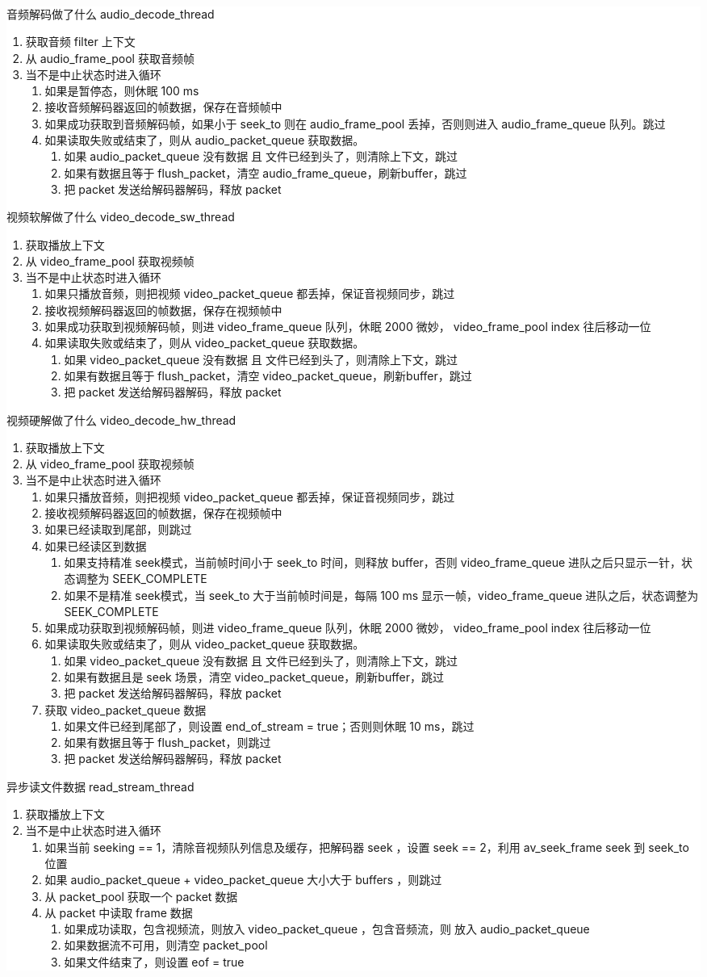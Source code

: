 
音频解码做了什么 audio_decode_thread
1. 获取音频 filter 上下文
2. 从 audio_frame_pool 获取音频帧
3. 当不是中止状态时进入循环
    1. 如果是暂停态，则休眠 100 ms
    2. 接收音频解码器返回的帧数据，保存在音频帧中
    3. 如果成功获取到音频解码帧，如果小于 seek_to 则在 audio_frame_pool 丢掉，否则则进入 audio_frame_queue 队列。跳过
    4. 如果读取失败或结束了，则从 audio_packet_queue 获取数据。
        1. 如果 audio_packet_queue 没有数据 且 文件已经到头了，则清除上下文，跳过
        2. 如果有数据且等于 flush_packet，清空 audio_frame_queue，刷新buffer，跳过
        3. 把 packet 发送给解码器解码，释放 packet

视频软解做了什么 video_decode_sw_thread
1. 获取播放上下文
2. 从 video_frame_pool 获取视频帧
3. 当不是中止状态时进入循环
    1. 如果只播放音频，则把视频 video_packet_queue 都丢掉，保证音视频同步，跳过
    2. 接收视频解码器返回的帧数据，保存在视频帧中
    3. 如果成功获取到视频解码帧，则进 video_frame_queue 队列，休眠 2000 微妙， video_frame_pool index 往后移动一位
    4. 如果读取失败或结束了，则从 video_packet_queue 获取数据。
        1. 如果 video_packet_queue 没有数据 且 文件已经到头了，则清除上下文，跳过
        2. 如果有数据且等于 flush_packet，清空 video_packet_queue，刷新buffer，跳过
        3. 把 packet 发送给解码器解码，释放 packet

视频硬解做了什么 video_decode_hw_thread
1. 获取播放上下文
2. 从 video_frame_pool 获取视频帧
3. 当不是中止状态时进入循环
    1. 如果只播放音频，则把视频 video_packet_queue 都丢掉，保证音视频同步，跳过
    2. 接收视频解码器返回的帧数据，保存在视频帧中
    3. 如果已经读取到尾部，则跳过
    4. 如果已经读区到数据
        1. 如果支持精准 seek模式，当前帧时间小于 seek_to 时间，则释放 buffer，否则 video_frame_queue 进队之后只显示一针，状态调整为 SEEK_COMPLETE
        2. 如果不是精准 seek模式，当 seek_to 大于当前帧时间是，每隔 100 ms 显示一帧，video_frame_queue 进队之后，状态调整为 SEEK_COMPLETE
    5. 如果成功获取到视频解码帧，则进 video_frame_queue 队列，休眠 2000 微妙， video_frame_pool index 往后移动一位
    6. 如果读取失败或结束了，则从 video_packet_queue 获取数据。
        1. 如果 video_packet_queue 没有数据 且 文件已经到头了，则清除上下文，跳过
        2. 如果有数据且是 seek 场景，清空 video_packet_queue，刷新buffer，跳过
        3. 把 packet 发送给解码器解码，释放 packet
    7. 获取 video_packet_queue 数据
        1. 如果文件已经到尾部了，则设置 end_of_stream = true；否则则休眠 10 ms，跳过
        2. 如果有数据且等于 flush_packet，则跳过
        3. 把 packet 发送给解码器解码，释放 packet


异步读文件数据 read_stream_thread
1. 获取播放上下文
2. 当不是中止状态时进入循环
    1. 如果当前 seeking == 1，清除音视频队列信息及缓存，把解码器 seek ，设置 seek == 2，利用 av_seek_frame seek 到 seek_to 位置
    2. 如果 audio_packet_queue + video_packet_queue 大小大于 buffers ，则跳过
    3. 从 packet_pool 获取一个 packet 数据
    4. 从 packet 中读取 frame 数据
        1. 如果成功读取，包含视频流，则放入 video_packet_queue ，包含音频流，则 放入 audio_packet_queue
        2. 如果数据流不可用，则清空 packet_pool
        3. 如果文件结束了，则设置 eof = true
